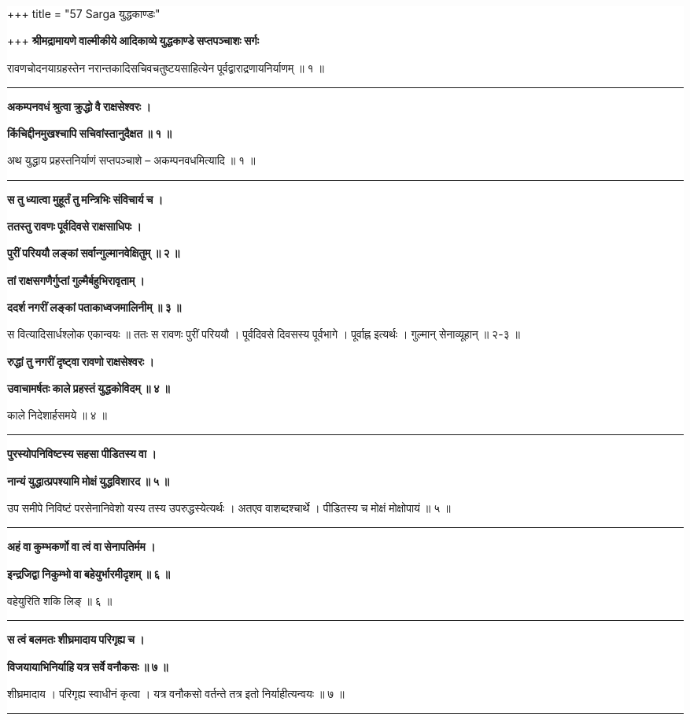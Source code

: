 +++
title = "57 Sarga युद्धकाण्डः"

+++
**श्रीमद्रामायणे वाल्मीकीये आदिकाव्ये युद्धकाण्डे सप्तपञ्चाशः सर्गः**

रावणचोदनयाग्रहस्तेन नरान्तकादिसचिवचतुष्टयसाहित्येन पूर्वद्वाराद्रणायनिर्याणम् ॥ १ ॥

****

**अकम्पनवधं श्रुत्वा क्रुद्धो वै राक्षसेश्वरः ।**

**किंचिद्दीनमुखश्चापि सचिवांस्तानुदैक्षत ॥ १ ॥**

अथ युद्धाय प्रहस्तनिर्याणं सप्तपञ्चाशे – अकम्पनवधमित्यादि ॥ १ ॥

****

**स तु ध्यात्वा मुहूर्तं तु मन्त्रिभिः संविचार्य च ।**

**ततस्तु रावणः पूर्वदिवसे राक्षसाधिपः ।**

**पुरीं परिययौ लङ्कां सर्वान्गुल्मानवेक्षितुम् ॥ २ ॥**

**तां राक्षसगणैर्गुप्तां गुल्मैर्बहुभिरावृताम् ।**

**ददर्श नगरीं लङ्कां पताकाध्वजमालिनीम् ॥ ३ ॥**

स वित्यादिसार्धश्लोक एकान्वयः ॥ ततः स रावणः पुरीं परिययौ । पूर्वदिवसे दिवसस्य पूर्वभागे । पूर्वाह्न इत्यर्थः । गुल्मान् सेनाव्यूहान् ॥ २-३ ॥

**रुद्धां तु नगरीं दृष्ट्वा रावणो राक्षसेश्वरः ।**

**उवाचामर्षतः काले प्रहस्तं युद्धकोविदम् ॥ ४ ॥**

काले निदेशार्हसमये ॥ ४ ॥

****

**पुरस्योपनिविष्टस्य सहसा पीडितस्य वा ।**

**नान्यं युद्धात्प्रपश्यामि मोक्षं युद्धविशारद ॥ ५ ॥**

उप समीपे निविष्टं परसेनानिवेशो यस्य तस्य उपरुद्धस्येत्यर्थः । अतएव वाशब्दश्चार्थे । पीडितस्य च मोक्षं मोक्षोपायं ॥ ५ ॥

****

**अहं वा कुम्भकर्णो वा त्वं वा सेनापतिर्मम ।**

**इन्द्रजिद्वा निकुम्भो वा बहेयुर्भारमीदृशम् ॥ ६ ॥**

वहेयुरिति शकि लिङ् ॥ ६ ॥

****

**स त्वं बलमतः शीघ्रमादाय परिगृह्य च ।**

**विजयायाभिनिर्याहि यत्र सर्वे वनौकसः ॥ ७ ॥**

शीघ्रमादाय । परिगृह्य स्वाधीनं कृत्वा । यत्र वनौकसो वर्तन्ते तत्र इतो निर्याहीत्यन्वयः ॥ ७ ॥

****
